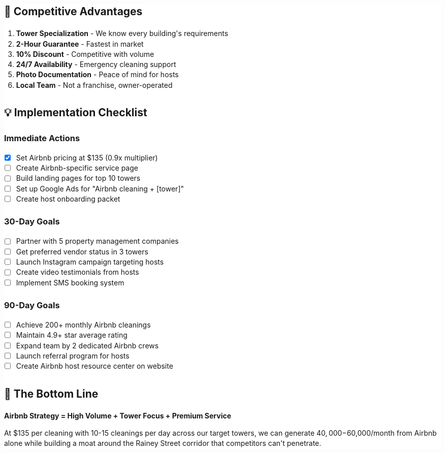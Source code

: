 ## 🎯 Competitive Advantages

1. **Tower Specialization** - We know every building's requirements
2. **2-Hour Guarantee** - Fastest in market
3. **10% Discount** - Competitive with volume
4. **24/7 Availability** - Emergency cleaning support
5. **Photo Documentation** - Peace of mind for hosts
6. **Local Team** - Not a franchise, owner-operated

## 💡 Implementation Checklist

### Immediate Actions
- [x] Set Airbnb pricing at $135 (0.9x multiplier)
- [ ] Create Airbnb-specific service page
- [ ] Build landing pages for top 10 towers
- [ ] Set up Google Ads for "Airbnb cleaning + [tower]"
- [ ] Create host onboarding packet

### 30-Day Goals
- [ ] Partner with 5 property management companies
- [ ] Get preferred vendor status in 3 towers
- [ ] Launch Instagram campaign targeting hosts
- [ ] Create video testimonials from hosts
- [ ] Implement SMS booking system

### 90-Day Goals
- [ ] Achieve 200+ monthly Airbnb cleanings
- [ ] Maintain 4.9+ star average rating
- [ ] Expand team by 2 dedicated Airbnb crews
- [ ] Launch referral program for hosts
- [ ] Create Airbnb host resource center on website

## 🚀 The Bottom Line

**Airbnb Strategy = High Volume + Tower Focus + Premium Service**

At $135 per cleaning with 10-15 cleanings per day across our target towers, we can generate $40,000-$60,000/month from Airbnb alone while building a moat around the Rainey Street corridor that competitors can't penetrate.